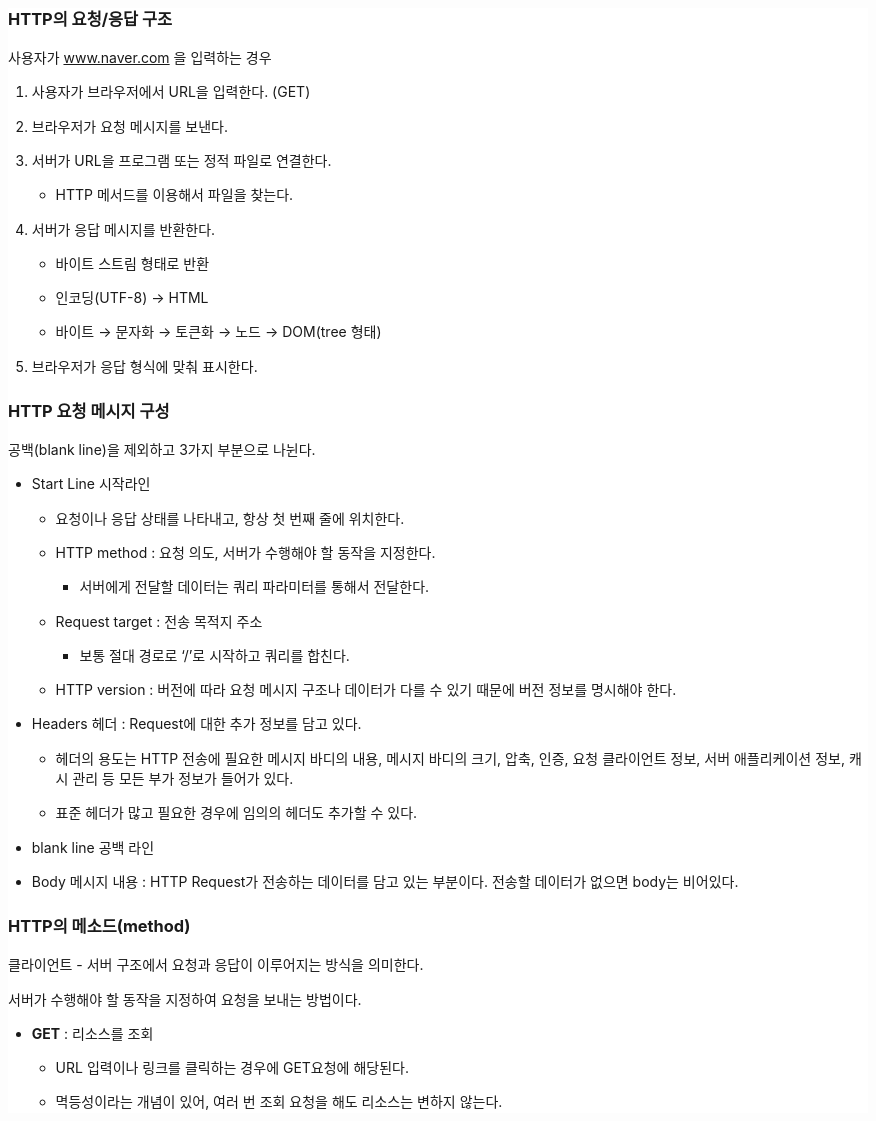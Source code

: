 ### HTTP의 요청/응답 구조

사용자가 www.naver.com 을 입력하는 경우

1. 사용자가 브라우저에서 URL을 입력한다. (GET)

2. 브라우저가 요청 메시지를 보낸다.

3. 서버가 URL을 프로그램 또는 정적 파일로 연결한다.

    - HTTP 메서드를 이용해서 파일을 찾는다.

4. 서버가 응답 메시지를 반환한다.

    - 바이트 스트림 형태로 반환

    - 인코딩(UTF-8) → HTML

    - 바이트 → 문자화 → 토큰화 → 노드 → DOM(tree 형태)

5. 브라우저가 응답 형식에 맞춰 표시한다.


### HTTP 요청 메시지 구성

공백(blank line)을 제외하고 3가지 부분으로 나뉜다.

- Start Line 시작라인

    - 요청이나 응답 상태를 나타내고, 항상 첫 번째 줄에 위치한다.

    - HTTP method : 요청 의도, 서버가 수행해야 할 동작을 지정한다.

        - 서버에게 전달할 데이터는 쿼리 파라미터를 통해서 전달한다.

    - Request target : 전송 목적지 주소

        - 보통 절대 경로로 ‘/’로 시작하고 쿼리를 합친다.

    - HTTP version : 버전에 따라 요청 메시지 구조나 데이터가 다를 수 있기 때문에 버전 정보를 명시해야 한다.

- Headers 헤더 : Request에 대한 추가 정보를 담고 있다.

    - 헤더의 용도는 HTTP 전송에 필요한 메시지 바디의 내용, 메시지 바디의 크기, 압축, 인증, 요청 클라이언트 정보, 서버 애플리케이션 정보, 캐시 관리 등 모든 부가 정보가 들어가 있다.

    - 표준 헤더가 많고 필요한 경우에 임의의 헤더도 추가할 수 있다.

- blank line 공백 라인

- Body 메시지 내용 : HTTP Request가 전송하는 데이터를 담고 있는 부분이다. 전송할 데이터가 없으면 body는 비어있다.

### HTTP의 메소드(method)

클라이언트 - 서버 구조에서 요청과 응답이 이루어지는 방식을 의미한다. 

서버가 수행해야 할 동작을 지정하여 요청을 보내는 방법이다.

- **GET** : 리소스를 조회

    - URL 입력이나 링크를 클릭하는 경우에 GET요청에 해당된다.

    - 멱등성이라는 개념이 있어, 여러 번 조회 요청을 해도 리소스는 변하지 않는다.
